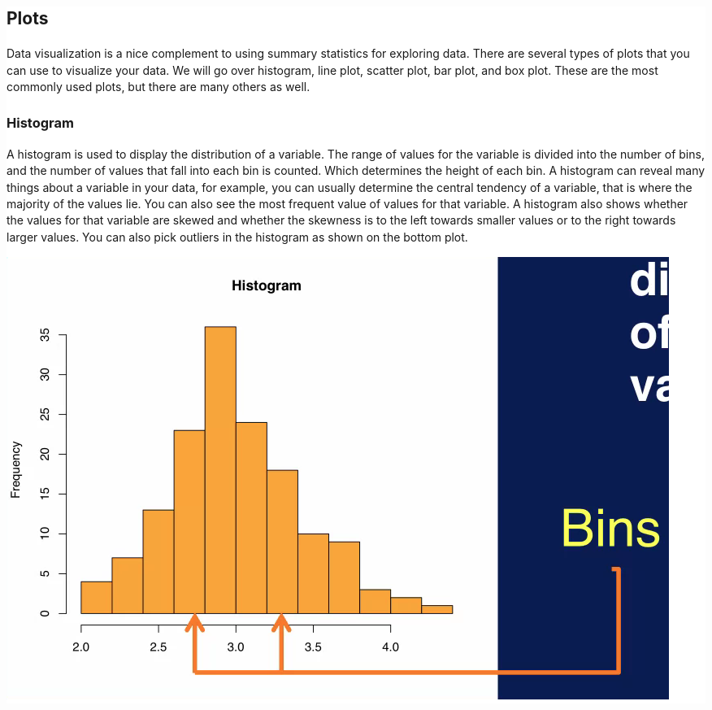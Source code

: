 ## Plots

Data visualization is a nice complement to using summary statistics for exploring data. There are several types of plots that you can use to visualize your data. We will go over histogram, line plot, scatter plot, bar plot, and box plot. These are the most commonly used plots, but there are many others as well.

### Histogram

A histogram is used to display the distribution of a variable. The range of values for the variable is divided into the number of bins, and the number of values that fall into each bin is counted. Which determines the height of each bin. A histogram can reveal many things about a variable in your data, for example, you can usually determine the central tendency of a variable, that is where the majority of the values lie. You can also see the most frequent value of values for that variable. A histogram also shows whether the values for that variable are skewed and whether the skewness is to the left towards smaller values or to the right towards larger values. You can also pick outliers in the histogram as shown on the bottom plot.

![Week%202%20Data%20Exploration%20&%20Preparation%207f81691f67d54602acc95820033d6029/Screen_Shot_2020-11-04_at_23.20.31.png](Week%202%20Data%20Exploration%20&%20Preparation%207f81691f67d54602acc95820033d6029/Screen_Shot_2020-11-04_at_23.20.31.png)
